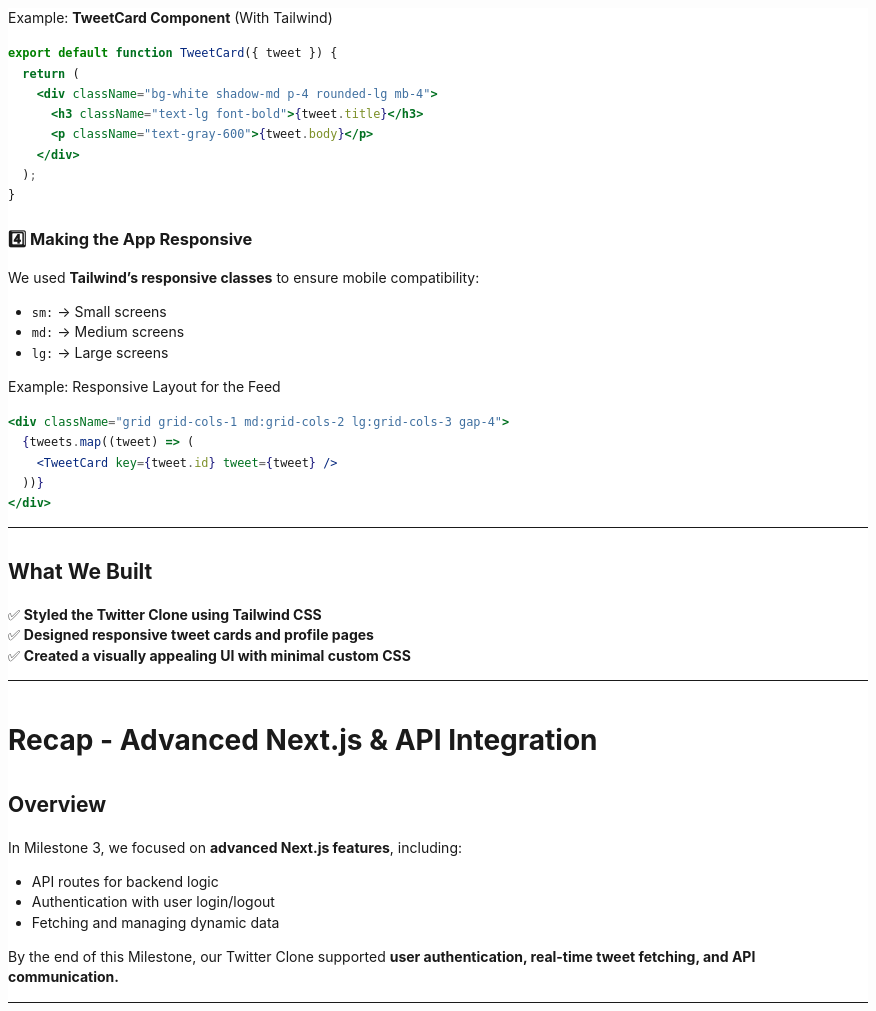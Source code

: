 Example: **TweetCard Component** (With Tailwind)

```jsx
export default function TweetCard({ tweet }) {
  return (
    <div className="bg-white shadow-md p-4 rounded-lg mb-4">
      <h3 className="text-lg font-bold">{tweet.title}</h3>
      <p className="text-gray-600">{tweet.body}</p>
    </div>
  );
}
```

### 4️⃣ Making the App Responsive

We used **Tailwind’s responsive classes** to ensure mobile compatibility:

- `sm:` → Small screens
- `md:` → Medium screens
- `lg:` → Large screens

Example: Responsive Layout for the Feed

```jsx
<div className="grid grid-cols-1 md:grid-cols-2 lg:grid-cols-3 gap-4">
  {tweets.map((tweet) => (
    <TweetCard key={tweet.id} tweet={tweet} />
  ))}
</div>
```

---

## **What We Built**

✅ **Styled the Twitter Clone using Tailwind CSS**  
✅ **Designed responsive tweet cards and profile pages**  
✅ **Created a visually appealing UI with minimal custom CSS**

---

# **Recap - Advanced Next.js & API Integration**

## **Overview**

In Milestone 3, we focused on **advanced Next.js features**, including:

- API routes for backend logic
- Authentication with user login/logout
- Fetching and managing dynamic data

By the end of this Milestone, our Twitter Clone supported **user authentication, real-time tweet fetching, and API communication.**

---